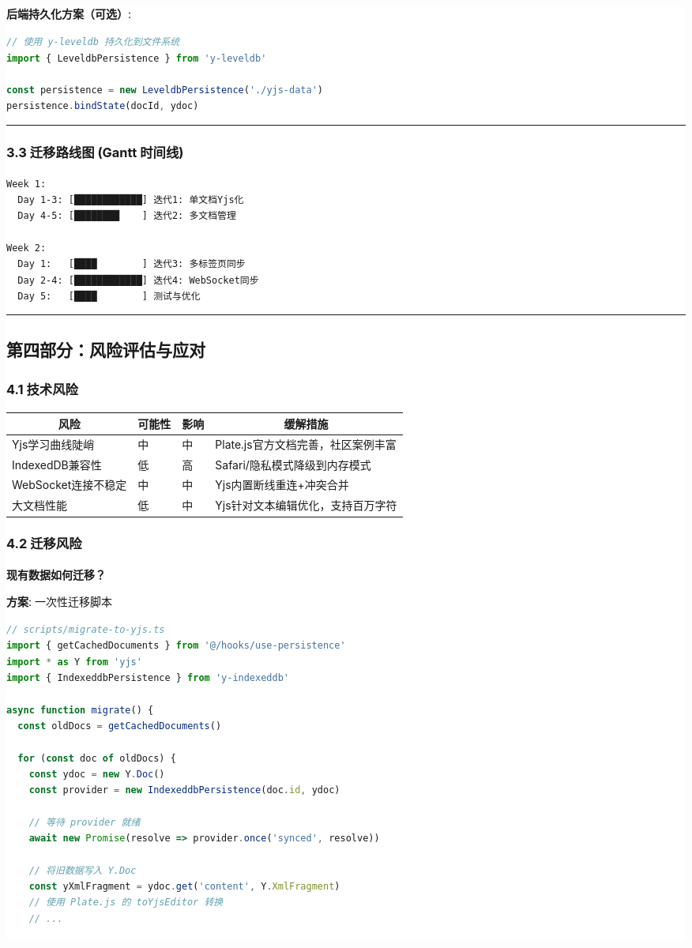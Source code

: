 **后端持久化方案（可选）**:
```typescript
// 使用 y-leveldb 持久化到文件系统
import { LeveldbPersistence } from 'y-leveldb'

const persistence = new LeveldbPersistence('./yjs-data')
persistence.bindState(docId, ydoc)
```

---

### 3.3 迁移路线图 (Gantt 时间线)

```
Week 1:
  Day 1-3: [████████████] 迭代1: 单文档Yjs化
  Day 4-5: [████████    ] 迭代2: 多文档管理

Week 2:
  Day 1:   [████        ] 迭代3: 多标签页同步
  Day 2-4: [████████████] 迭代4: WebSocket同步
  Day 5:   [████        ] 测试与优化
```

---

## 第四部分：风险评估与应对

### 4.1 技术风险

| 风险 | 可能性 | 影响 | 缓解措施 |
|-----|--------|------|---------|
| Yjs学习曲线陡峭 | 中 | 中 | Plate.js官方文档完善，社区案例丰富 |
| IndexedDB兼容性 | 低 | 高 | Safari/隐私模式降级到内存模式 |
| WebSocket连接不稳定 | 中 | 中 | Yjs内置断线重连+冲突合并 |
| 大文档性能 | 低 | 中 | Yjs针对文本编辑优化，支持百万字符 |

### 4.2 迁移风险

**现有数据如何迁移？**

**方案**: 一次性迁移脚本
```typescript
// scripts/migrate-to-yjs.ts
import { getCachedDocuments } from '@/hooks/use-persistence'
import * as Y from 'yjs'
import { IndexeddbPersistence } from 'y-indexeddb'

async function migrate() {
  const oldDocs = getCachedDocuments()
  
  for (const doc of oldDocs) {
    const ydoc = new Y.Doc()
    const provider = new IndexeddbPersistence(doc.id, ydoc)
    
    // 等待 provider 就绪
    await new Promise(resolve => provider.once('synced', resolve))
    
    // 将旧数据写入 Y.Doc
    const yXmlFragment = ydoc.get('content', Y.XmlFragment)
    // 使用 Plate.js 的 toYjsEditor 转换
    // ...
    
```